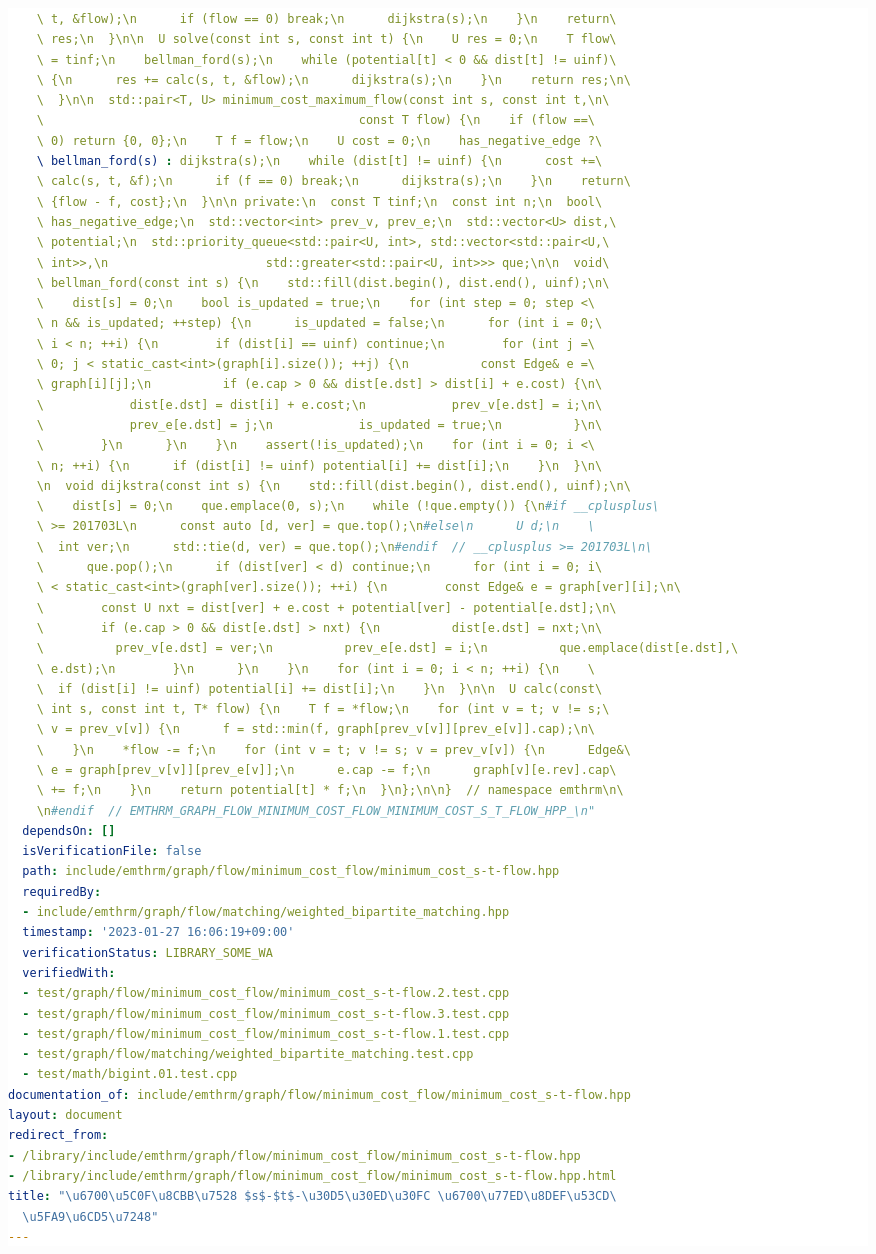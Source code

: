 ```yaml
    \ t, &flow);\n      if (flow == 0) break;\n      dijkstra(s);\n    }\n    return\
    \ res;\n  }\n\n  U solve(const int s, const int t) {\n    U res = 0;\n    T flow\
    \ = tinf;\n    bellman_ford(s);\n    while (potential[t] < 0 && dist[t] != uinf)\
    \ {\n      res += calc(s, t, &flow);\n      dijkstra(s);\n    }\n    return res;\n\
    \  }\n\n  std::pair<T, U> minimum_cost_maximum_flow(const int s, const int t,\n\
    \                                            const T flow) {\n    if (flow ==\
    \ 0) return {0, 0};\n    T f = flow;\n    U cost = 0;\n    has_negative_edge ?\
    \ bellman_ford(s) : dijkstra(s);\n    while (dist[t] != uinf) {\n      cost +=\
    \ calc(s, t, &f);\n      if (f == 0) break;\n      dijkstra(s);\n    }\n    return\
    \ {flow - f, cost};\n  }\n\n private:\n  const T tinf;\n  const int n;\n  bool\
    \ has_negative_edge;\n  std::vector<int> prev_v, prev_e;\n  std::vector<U> dist,\
    \ potential;\n  std::priority_queue<std::pair<U, int>, std::vector<std::pair<U,\
    \ int>>,\n                      std::greater<std::pair<U, int>>> que;\n\n  void\
    \ bellman_ford(const int s) {\n    std::fill(dist.begin(), dist.end(), uinf);\n\
    \    dist[s] = 0;\n    bool is_updated = true;\n    for (int step = 0; step <\
    \ n && is_updated; ++step) {\n      is_updated = false;\n      for (int i = 0;\
    \ i < n; ++i) {\n        if (dist[i] == uinf) continue;\n        for (int j =\
    \ 0; j < static_cast<int>(graph[i].size()); ++j) {\n          const Edge& e =\
    \ graph[i][j];\n          if (e.cap > 0 && dist[e.dst] > dist[i] + e.cost) {\n\
    \            dist[e.dst] = dist[i] + e.cost;\n            prev_v[e.dst] = i;\n\
    \            prev_e[e.dst] = j;\n            is_updated = true;\n          }\n\
    \        }\n      }\n    }\n    assert(!is_updated);\n    for (int i = 0; i <\
    \ n; ++i) {\n      if (dist[i] != uinf) potential[i] += dist[i];\n    }\n  }\n\
    \n  void dijkstra(const int s) {\n    std::fill(dist.begin(), dist.end(), uinf);\n\
    \    dist[s] = 0;\n    que.emplace(0, s);\n    while (!que.empty()) {\n#if __cplusplus\
    \ >= 201703L\n      const auto [d, ver] = que.top();\n#else\n      U d;\n    \
    \  int ver;\n      std::tie(d, ver) = que.top();\n#endif  // __cplusplus >= 201703L\n\
    \      que.pop();\n      if (dist[ver] < d) continue;\n      for (int i = 0; i\
    \ < static_cast<int>(graph[ver].size()); ++i) {\n        const Edge& e = graph[ver][i];\n\
    \        const U nxt = dist[ver] + e.cost + potential[ver] - potential[e.dst];\n\
    \        if (e.cap > 0 && dist[e.dst] > nxt) {\n          dist[e.dst] = nxt;\n\
    \          prev_v[e.dst] = ver;\n          prev_e[e.dst] = i;\n          que.emplace(dist[e.dst],\
    \ e.dst);\n        }\n      }\n    }\n    for (int i = 0; i < n; ++i) {\n    \
    \  if (dist[i] != uinf) potential[i] += dist[i];\n    }\n  }\n\n  U calc(const\
    \ int s, const int t, T* flow) {\n    T f = *flow;\n    for (int v = t; v != s;\
    \ v = prev_v[v]) {\n      f = std::min(f, graph[prev_v[v]][prev_e[v]].cap);\n\
    \    }\n    *flow -= f;\n    for (int v = t; v != s; v = prev_v[v]) {\n      Edge&\
    \ e = graph[prev_v[v]][prev_e[v]];\n      e.cap -= f;\n      graph[v][e.rev].cap\
    \ += f;\n    }\n    return potential[t] * f;\n  }\n};\n\n}  // namespace emthrm\n\
    \n#endif  // EMTHRM_GRAPH_FLOW_MINIMUM_COST_FLOW_MINIMUM_COST_S_T_FLOW_HPP_\n"
  dependsOn: []
  isVerificationFile: false
  path: include/emthrm/graph/flow/minimum_cost_flow/minimum_cost_s-t-flow.hpp
  requiredBy:
  - include/emthrm/graph/flow/matching/weighted_bipartite_matching.hpp
  timestamp: '2023-01-27 16:06:19+09:00'
  verificationStatus: LIBRARY_SOME_WA
  verifiedWith:
  - test/graph/flow/minimum_cost_flow/minimum_cost_s-t-flow.2.test.cpp
  - test/graph/flow/minimum_cost_flow/minimum_cost_s-t-flow.3.test.cpp
  - test/graph/flow/minimum_cost_flow/minimum_cost_s-t-flow.1.test.cpp
  - test/graph/flow/matching/weighted_bipartite_matching.test.cpp
  - test/math/bigint.01.test.cpp
documentation_of: include/emthrm/graph/flow/minimum_cost_flow/minimum_cost_s-t-flow.hpp
layout: document
redirect_from:
- /library/include/emthrm/graph/flow/minimum_cost_flow/minimum_cost_s-t-flow.hpp
- /library/include/emthrm/graph/flow/minimum_cost_flow/minimum_cost_s-t-flow.hpp.html
title: "\u6700\u5C0F\u8CBB\u7528 $s$-$t$-\u30D5\u30ED\u30FC \u6700\u77ED\u8DEF\u53CD\
  \u5FA9\u6CD5\u7248"
---
```